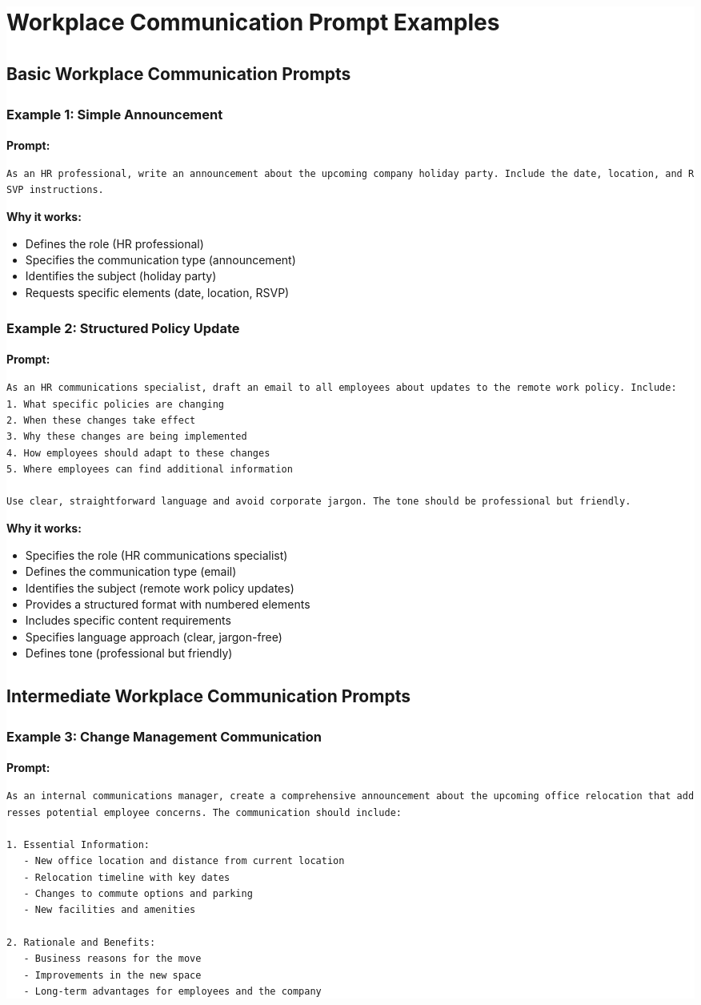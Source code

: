 # Workplace Communication Prompt Examples

## Basic Workplace Communication Prompts

### Example 1: Simple Announcement

**Prompt:**
```
As an HR professional, write an announcement about the upcoming company holiday party. Include the date, location, and RSVP instructions.
```

**Why it works:**
- Defines the role (HR professional)
- Specifies the communication type (announcement)
- Identifies the subject (holiday party)
- Requests specific elements (date, location, RSVP)

### Example 2: Structured Policy Update

**Prompt:**
```
As an HR communications specialist, draft an email to all employees about updates to the remote work policy. Include:
1. What specific policies are changing
2. When these changes take effect
3. Why these changes are being implemented
4. How employees should adapt to these changes
5. Where employees can find additional information

Use clear, straightforward language and avoid corporate jargon. The tone should be professional but friendly.
```

**Why it works:**
- Specifies the role (HR communications specialist)
- Defines the communication type (email)
- Identifies the subject (remote work policy updates)
- Provides a structured format with numbered elements
- Includes specific content requirements
- Specifies language approach (clear, jargon-free)
- Defines tone (professional but friendly)

## Intermediate Workplace Communication Prompts

### Example 3: Change Management Communication

**Prompt:**
```
As an internal communications manager, create a comprehensive announcement about the upcoming office relocation that addresses potential employee concerns. The communication should include:

1. Essential Information:
   - New office location and distance from current location
   - Relocation timeline with key dates
   - Changes to commute options and parking
   - New facilities and amenities

2. Rationale and Benefits:
   - Business reasons for the move
   - Improvements in the new space
   - Long-term advantages for employees and the company

```